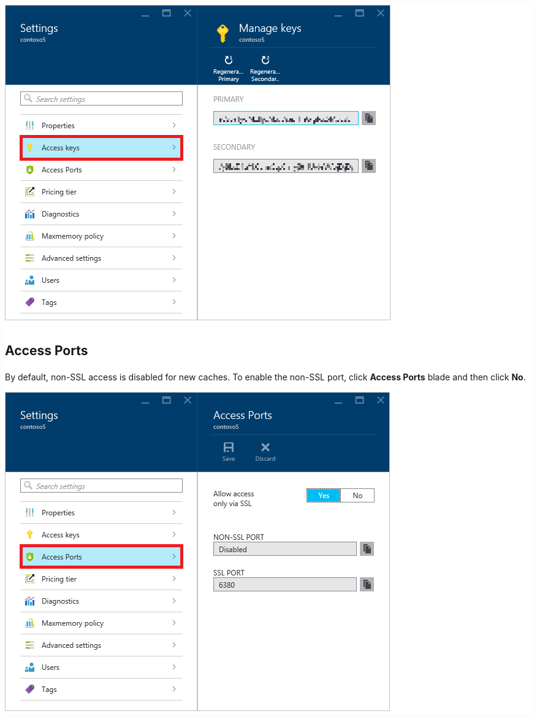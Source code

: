![Redis Cache Access Keys](./media/cache-configure/IC808315.png)

## Access Ports

By default, non-SSL access is disabled for new caches. To enable the non-SSL port, click **Access Ports** blade and then click **No**.

![Redis Cache Access Ports](./media/cache-configure/IC808316.png)
